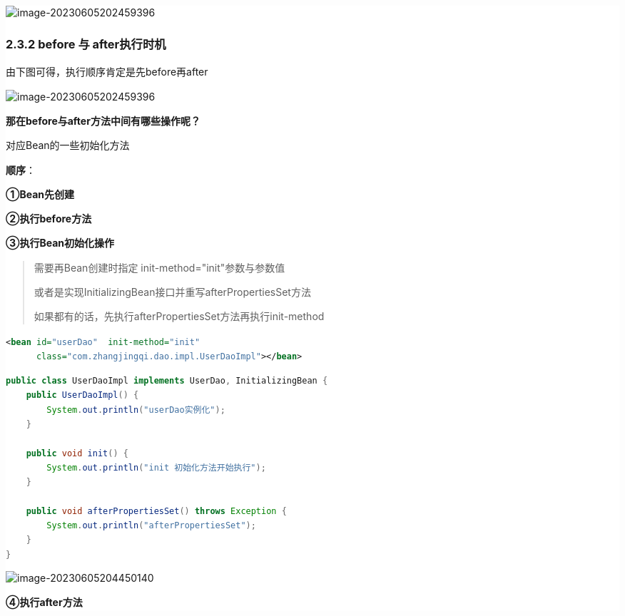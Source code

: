 
![image-20230605202459396](https://picture-typora-zhangjingqi.oss-cn-beijing.aliyuncs.com/image-20230605202459396.png)



### 2.3.2 before 与 after执行时机

由下图可得，执行顺序肯定是先before再after

![image-20230605202459396](https://picture-typora-zhangjingqi.oss-cn-beijing.aliyuncs.com/image-20230605202459396.png)



**那在before与after方法中间有哪些操作呢？**

   对应Bean的一些初始化方法

 **顺序**： 

**①Bean先创建**



**②执行before方法**



**③执行Bean初始化操作**

>  需要再Bean创建时指定 init-method="init"参数与参数值 
>
>  或者是实现InitializingBean接口并重写afterPropertiesSet方法
>
>  如果都有的话，先执行afterPropertiesSet方法再执行init-method

```xml
<bean id="userDao"  init-method="init"
      class="com.zhangjingqi.dao.impl.UserDaoImpl"></bean>
```

```java
public class UserDaoImpl implements UserDao, InitializingBean {
    public UserDaoImpl() {
        System.out.println("userDao实例化");
    }

    public void init() {
        System.out.println("init 初始化方法开始执行");
    }

    public void afterPropertiesSet() throws Exception {
        System.out.println("afterPropertiesSet");
    }
}
```

![image-20230605204450140](https://picture-typora-zhangjingqi.oss-cn-beijing.aliyuncs.com/image-20230605204450140.png)



**④执行after方法**
